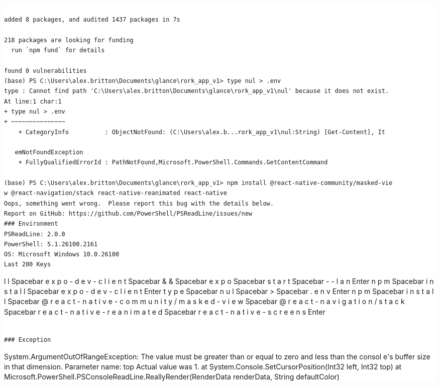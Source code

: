 ```

added 8 packages, and audited 1437 packages in 7s

218 packages are looking for funding
  run `npm fund` for details

found 0 vulnerabilities
(base) PS C:\Users\alex.britton\Documents\glance\rork_app_v1> type nul > .env
type : Cannot find path 'C:\Users\alex.britton\Documents\glance\rork_app_v1\nul' because it does not exist.
At line:1 char:1
+ type nul > .env
+ ~~~~~~~~~~~~~~~
    + CategoryInfo          : ObjectNotFound: (C:\Users\alex.b...rork_app_v1\nul:String) [Get-Content], It

   emNotFoundException
    + FullyQualifiedErrorId : PathNotFound,Microsoft.PowerShell.Commands.GetContentCommand

(base) PS C:\Users\alex.britton\Documents\glance\rork_app_v1> npm install @react-native-community/masked-vie
w @react-navigation/stack react-native-reanimated react-native
Oops, something went wrong.  Please report this bug with the details below.
Report on GitHub: https://github.com/PowerShell/PSReadLine/issues/new
### Environment
PSReadLine: 2.0.0
PowerShell: 5.1.26100.2161
OS: Microsoft Windows 10.0.26100
Last 200 Keys
```
 l l Spacebar e x p o - d e v - c l i e n t Spacebar & & Spacebar e x p o Spacebar s t a r t Spacebar - - l 
a n Enter
 n p m Spacebar i n s t a l l Spacebar e x p o - d e v - c l i e n t Enter
 t y p e Spacebar n u l Spacebar > Spacebar . e n v Enter
 n p m Spacebar i n s t a l l Spacebar @ r e a c t - n a t i v e - c o m m u n i t y / m a s k e d - v i e w
 Spacebar @ r e a c t - n a v i g a t i o n / s t a c k Spacebar r e a c t - n a t i v e - r e a n i m a t e
 d Spacebar r e a c t - n a t i v e - s c r e e n s Enter

```

### Exception
```
System.ArgumentOutOfRangeException: The value must be greater than or equal to zero and less than the consol
e's buffer size in that dimension.
Parameter name: top
Actual value was 1.
   at System.Console.SetCursorPosition(Int32 left, Int32 top)
   at Microsoft.PowerShell.PSConsoleReadLine.ReallyRender(RenderData renderData, String defaultColor)
